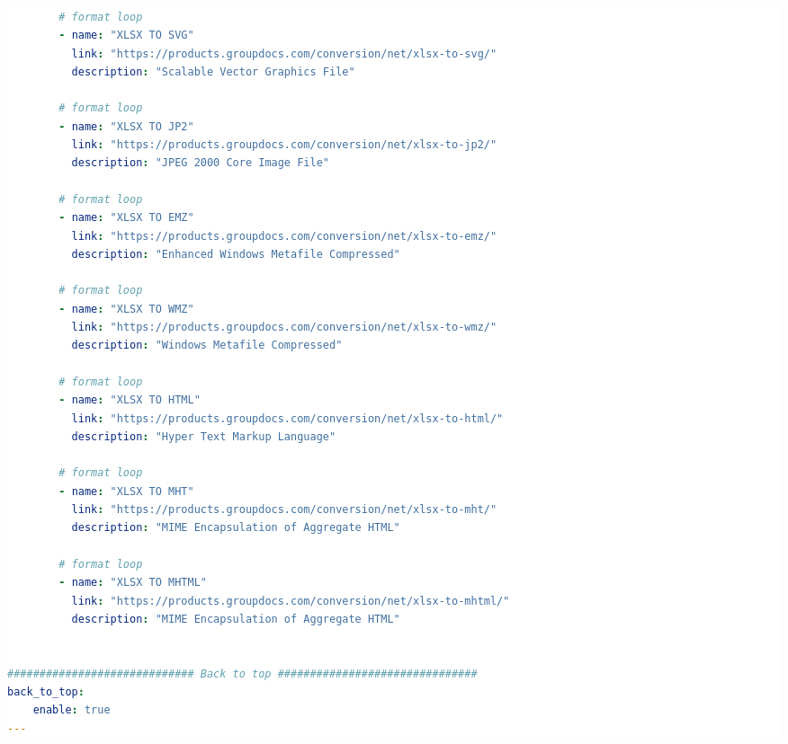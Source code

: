 ```yaml
        # format loop
        - name: "XLSX TO SVG"
          link: "https://products.groupdocs.com/conversion/net/xlsx-to-svg/"
          description: "Scalable Vector Graphics File"

        # format loop
        - name: "XLSX TO JP2"
          link: "https://products.groupdocs.com/conversion/net/xlsx-to-jp2/"
          description: "JPEG 2000 Core Image File"

        # format loop
        - name: "XLSX TO EMZ"
          link: "https://products.groupdocs.com/conversion/net/xlsx-to-emz/"
          description: "Enhanced Windows Metafile Compressed"

        # format loop
        - name: "XLSX TO WMZ"
          link: "https://products.groupdocs.com/conversion/net/xlsx-to-wmz/"
          description: "Windows Metafile Compressed"

        # format loop
        - name: "XLSX TO HTML"
          link: "https://products.groupdocs.com/conversion/net/xlsx-to-html/"
          description: "Hyper Text Markup Language"

        # format loop
        - name: "XLSX TO MHT"
          link: "https://products.groupdocs.com/conversion/net/xlsx-to-mht/"
          description: "MIME Encapsulation of Aggregate HTML"

        # format loop
        - name: "XLSX TO MHTML"
          link: "https://products.groupdocs.com/conversion/net/xlsx-to-mhtml/"
          description: "MIME Encapsulation of Aggregate HTML"


############################# Back to top ###############################
back_to_top:
    enable: true
---
```

